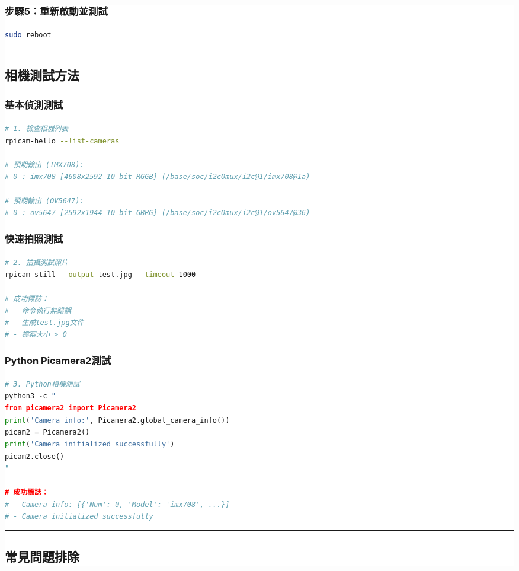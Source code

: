 ### 步驟5：重新啟動並測試
```bash
sudo reboot
```

---

## 相機測試方法

### 基本偵測測試
```bash
# 1. 檢查相機列表
rpicam-hello --list-cameras

# 預期輸出 (IMX708):
# 0 : imx708 [4608x2592 10-bit RGGB] (/base/soc/i2c0mux/i2c@1/imx708@1a)

# 預期輸出 (OV5647):
# 0 : ov5647 [2592x1944 10-bit GBRG] (/base/soc/i2c0mux/i2c@1/ov5647@36)
```

### 快速拍照測試
```bash
# 2. 拍攝測試照片
rpicam-still --output test.jpg --timeout 1000

# 成功標誌：
# - 命令執行無錯誤
# - 生成test.jpg文件
# - 檔案大小 > 0
```

### Python Picamera2測試
```python
# 3. Python相機測試
python3 -c "
from picamera2 import Picamera2
print('Camera info:', Picamera2.global_camera_info())
picam2 = Picamera2()
print('Camera initialized successfully')
picam2.close()
"

# 成功標誌：
# - Camera info: [{'Num': 0, 'Model': 'imx708', ...}]
# - Camera initialized successfully
```

---

## 常見問題排除
